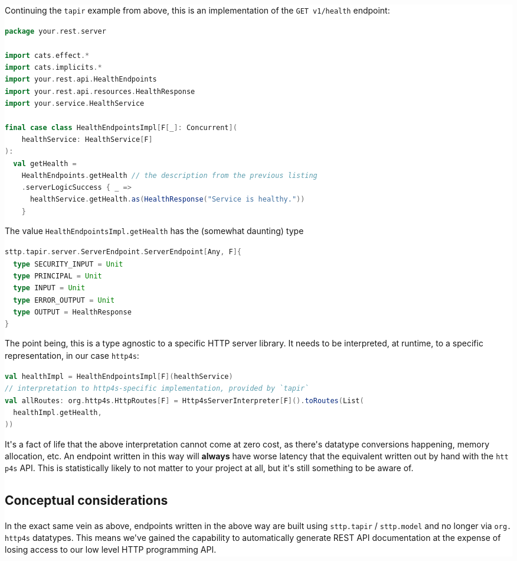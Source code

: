 Continuing the `tapir` example from above, this is an implementation of the `GET v1/health` endpoint:

```scala
package your.rest.server

import cats.effect.*
import cats.implicits.*
import your.rest.api.HealthEndpoints
import your.rest.api.resources.HealthResponse
import your.service.HealthService

final case class HealthEndpointsImpl[F[_]: Concurrent](
    healthService: HealthService[F]
):
  val getHealth =
    HealthEndpoints.getHealth // the description from the previous listing
    .serverLogicSuccess { _ =>
      healthService.getHealth.as(HealthResponse("Service is healthy."))
    }
```

The value `HealthEndpointsImpl.getHealth` has the (somewhat daunting) type

```scala
sttp.tapir.server.ServerEndpoint.ServerEndpoint[Any, F]{
  type SECURITY_INPUT = Unit
  type PRINCIPAL = Unit
  type INPUT = Unit
  type ERROR_OUTPUT = Unit
  type OUTPUT = HealthResponse
}
```

The point being, this is a type agnostic to a specific HTTP server library. It needs to be interpreted, at runtime, to a specific representation, in our case `http4s`:

```scala
val healthImpl = HealthEndpointsImpl[F](healthService)
// interpretation to http4s-specific implementation, provided by `tapir`
val allRoutes: org.http4s.HttpRoutes[F] = Http4sServerInterpreter[F]().toRoutes(List(
  healthImpl.getHealth,
))
```

It's a fact of life that the above interpretation cannot come at zero cost, as there's datatype conversions happening, memory allocation, etc. An endpoint written in this way will **always** have worse latency that the equivalent written out by hand with the `http4s` API. This is statistically likely to not matter to your project at all, but it's still something to be aware of.

## Conceptual considerations

In the exact same vein as above, endpoints written in the above way are built using `sttp.tapir` / `sttp.model` and no longer via `org.http4s` datatypes. This means we've gained the capability to automatically generate REST API documentation at the expense of losing access to our low level HTTP programming API.
